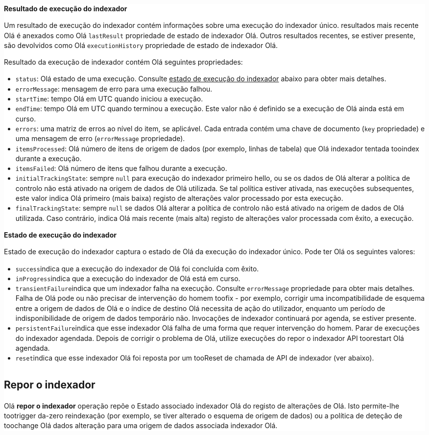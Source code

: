 **Resultado de execução do indexador**

Um resultado de execução do indexador contém informações sobre uma execução do indexador único. resultados mais recente Olá é anexados como Olá `lastResult` propriedade de estado de indexador Olá. Outros resultados recentes, se estiver presente, são devolvidos como Olá `executionHistory` propriedade de estado de indexador Olá. 

Resultado da execução de indexador contém Olá seguintes propriedades: 

* `status`: Olá estado de uma execução. Consulte [estado de execução do indexador](#IndexerExecutionStatus) abaixo para obter mais detalhes. 
* `errorMessage`: mensagem de erro para uma execução falhou. 
* `startTime`: tempo Olá em UTC quando iniciou a execução.
* `endTime`: tempo Olá em UTC quando terminou a execução. Este valor não é definido se a execução de Olá ainda está em curso.
* `errors`: uma matriz de erros ao nível do item, se aplicável. Cada entrada contém uma chave de documento (`key` propriedade) e uma mensagem de erro (`errorMessage` propriedade). 
* `itemsProcessed`: Olá número de itens de origem de dados (por exemplo, linhas de tabela) que Olá indexador tentada tooindex durante a execução. 
* `itemsFailed`: Olá número de itens que falhou durante a execução.  
* `initialTrackingState`: sempre `null` para execução do indexador primeiro hello, ou se os dados de Olá alterar a política de controlo não está ativado na origem de dados de Olá utilizada. Se tal política estiver ativada, nas execuções subsequentes, este valor indica Olá primeiro (mais baixa) registo de alterações valor processado por esta execução. 
* `finalTrackingState`: sempre `null` se dados Olá alterar a política de controlo não está ativado na origem de dados de Olá utilizada. Caso contrário, indica Olá mais recente (mais alta) registo de alterações valor processada com êxito, a execução. 

<a name="IndexerExecutionStatus"></a>
**Estado de execução do indexador**

Estado de execução do indexador captura o estado de Olá da execução do indexador único. Pode ter Olá os seguintes valores:

* `success`indica que a execução do indexador de Olá foi concluída com êxito.
* `inProgress`indica que a execução do indexador de Olá está em curso. 
* `transientFailure`indica que um indexador falha na execução. Consulte `errorMessage` propriedade para obter mais detalhes. Falha de Olá pode ou não precisar de intervenção do homem toofix - por exemplo, corrigir uma incompatibilidade de esquema entre a origem de dados de Olá e o índice de destino Olá necessita de ação do utilizador, enquanto um período de indisponibilidade de origem de dados temporário não. Invocações de indexador continuará por agenda, se estiver presente. 
* `persistentFailure`indica que esse indexador Olá falha de uma forma que requer intervenção do homem. Parar de execuções do indexador agendada. Depois de corrigir o problema de Olá, utilize execuções do repor o indexador API toorestart Olá agendada. 
* `reset`indica que esse indexador Olá foi reposta por um tooReset de chamada de API de indexador (ver abaixo). 

<a name="ResetIndexer"></a>

## <a name="reset-indexer"></a>Repor o indexador
Olá **repor o indexador** operação repõe o Estado associado indexador Olá do registo de alterações de Olá. Isto permite-lhe tootrigger da-zero reindexação (por exemplo, se tiver alterado o esquema de origem de dados) ou a política de deteção de toochange Olá dados alteração para uma origem de dados associada indexador Olá.   
